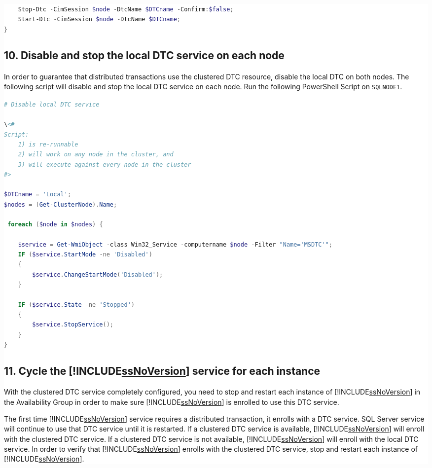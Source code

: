 ```powershell  
    Stop-Dtc -CimSession $node -DtcName $DTCname -Confirm:$false;
    Start-Dtc -CimSession $node -DtcName $DTCname;
}
```  

## 10.    Disable and stop the local DTC service on each node

In order to guarantee that distributed transactions use the clustered DTC resource, disable the local DTC on both nodes.  The following script will disable and stop the local DTC service on each node.  Run the following PowerShell Script on `SQLNODE1`.
```powershell  
# Disable local DTC service

\<#
Script: 
    1) is re-runnable 
    2) will work on any node in the cluster, and 
    3) will execute against every node in the cluster
#>

$DTCname = 'Local';
$nodes = (Get-ClusterNode).Name;

 foreach ($node in $nodes) {

    $service = Get-WmiObject -class Win32_Service -computername $node -Filter "Name='MSDTC'";
    IF ($service.StartMode -ne 'Disabled')
    {
        $service.ChangeStartMode('Disabled');
    }
    
    IF ($service.State -ne 'Stopped')
    {
        $service.StopService();
    }
}
```  

## 11.    Cycle the [!INCLUDE[ssNoVersion](../../../includes/ssnoversion-md.md)] service for each instance

With the clustered DTC service completely configured, you need to stop and restart each instance of [!INCLUDE[ssNoVersion](../../../includes/ssnoversion-md.md)] in the Availability Group in order to make sure [!INCLUDE[ssNoVersion](../../../includes/ssnoversion-md.md)] is enrolled to use this DTC service.

The first time [!INCLUDE[ssNoVersion](../../../includes/ssnoversion-md.md)] service requires a distributed transaction, it enrolls with a DTC service. SQL Server service will continue to use that DTC service until it is restarted. If a clustered DTC service is available, [!INCLUDE[ssNoVersion](../../../includes/ssnoversion-md.md)] will enroll with the clustered DTC service. If a clustered DTC service is not available, [!INCLUDE[ssNoVersion](../../../includes/ssnoversion-md.md)] will enroll with the local DTC service. In order to verify that [!INCLUDE[ssNoVersion](../../../includes/ssnoversion-md.md)] enrolls with the clustered DTC service, stop and restart each instance of [!INCLUDE[ssNoVersion](../../../includes/ssnoversion-md.md)]. 
